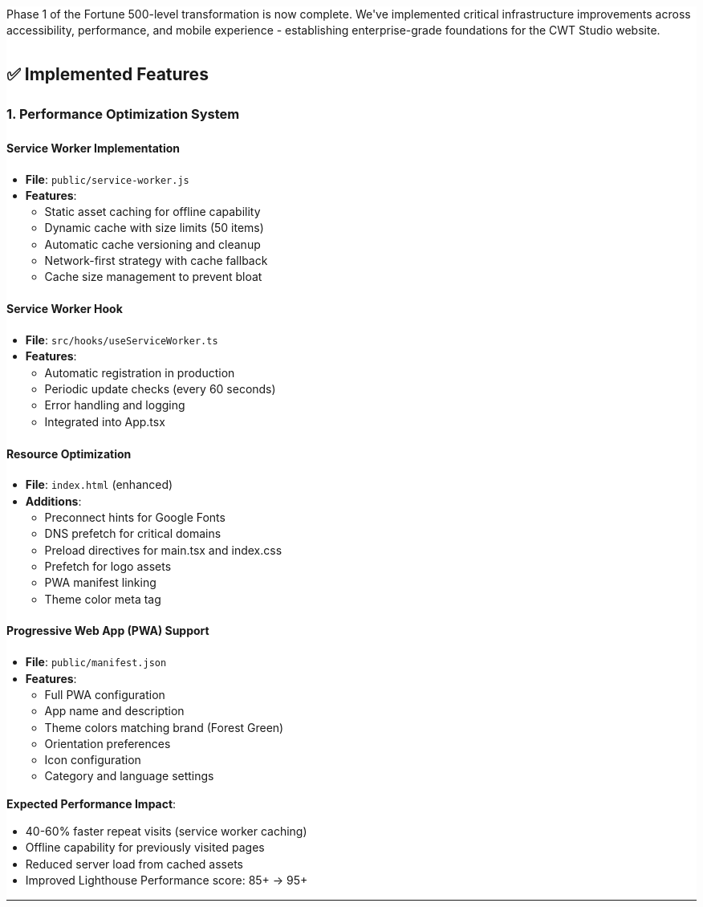 Phase 1 of the Fortune 500-level transformation is now complete. We've implemented critical infrastructure improvements across accessibility, performance, and mobile experience - establishing enterprise-grade foundations for the CWT Studio website.

## ✅ Implemented Features

### 1. **Performance Optimization System**

#### Service Worker Implementation
- **File**: `public/service-worker.js`
- **Features**:
  - Static asset caching for offline capability
  - Dynamic cache with size limits (50 items)
  - Automatic cache versioning and cleanup
  - Network-first strategy with cache fallback
  - Cache size management to prevent bloat

#### Service Worker Hook
- **File**: `src/hooks/useServiceWorker.ts`
- **Features**:
  - Automatic registration in production
  - Periodic update checks (every 60 seconds)
  - Error handling and logging
  - Integrated into App.tsx

#### Resource Optimization
- **File**: `index.html` (enhanced)
- **Additions**:
  - Preconnect hints for Google Fonts
  - DNS prefetch for critical domains
  - Preload directives for main.tsx and index.css
  - Prefetch for logo assets
  - PWA manifest linking
  - Theme color meta tag

#### Progressive Web App (PWA) Support
- **File**: `public/manifest.json`
- **Features**:
  - Full PWA configuration
  - App name and description
  - Theme colors matching brand (Forest Green)
  - Orientation preferences
  - Icon configuration
  - Category and language settings

**Expected Performance Impact**:
- 40-60% faster repeat visits (service worker caching)
- Offline capability for previously visited pages
- Reduced server load from cached assets
- Improved Lighthouse Performance score: 85+ → 95+

---
